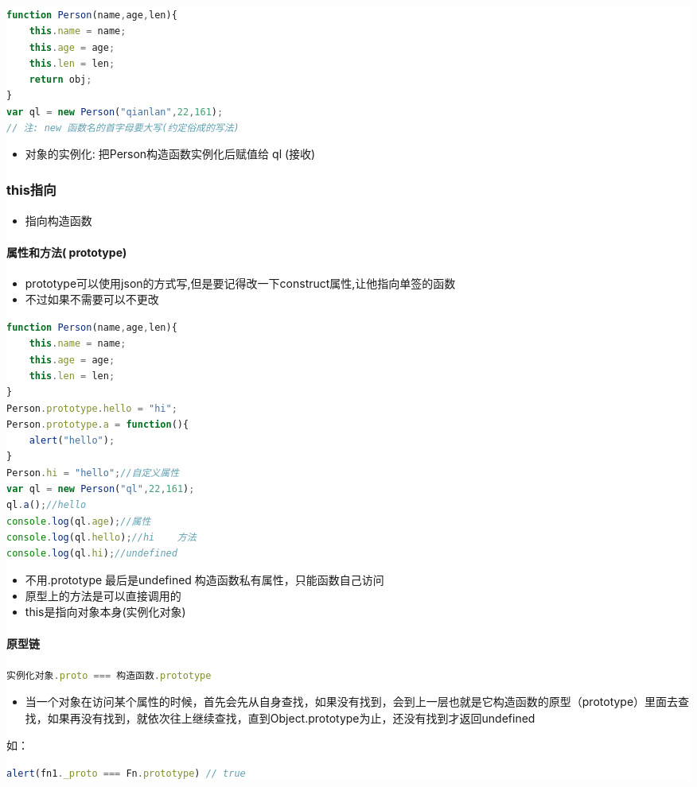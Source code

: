 ```js
function Person(name,age,len){
    this.name = name;
    this.age = age;
    this.len = len;
    return obj;
}
var ql = new Person("qianlan",22,161);
// 注: new 函数名的首字母要大写(约定俗成的写法)
```

- 对象的实例化: 把Person构造函数实例化后赋值给 ql (接收)

### this指向

- 指向构造函数

#### 属性和方法( prototype)

- prototype可以使用json的方式写,但是要记得改一下construct属性,让他指向单签的函数
- 不过如果不需要可以不更改

```js
function Person(name,age,len){
    this.name = name;
    this.age = age;
    this.len = len;
}
Person.prototype.hello = "hi";
Person.prototype.a = function(){
    alert("hello");
}
Person.hi = "hello";//自定义属性
var ql = new Person("ql",22,161);
ql.a();//hello
console.log(ql.age);//属性
console.log(ql.hello);//hi    方法
console.log(ql.hi);//undefined
```

- 不用.prototype    最后是undefined      构造函数私有属性，只能函数自己访问
- 原型上的方法是可以直接调用的
- this是指向对象本身(实例化对象)

#### 原型链

```js
实例化对象.proto === 构造函数.prototype
```

- 当一个对象在访问某个属性的时候，首先会先从自身查找，如果没有找到，会到上一层也就是它构造函数的原型（prototype）里面去查找，如果再没有找到，就依次往上继续查找，直到Object.prototype为止，还没有找到才返回undefined

如：

```js
alert(fn1._proto === Fn.prototype) // true
```
